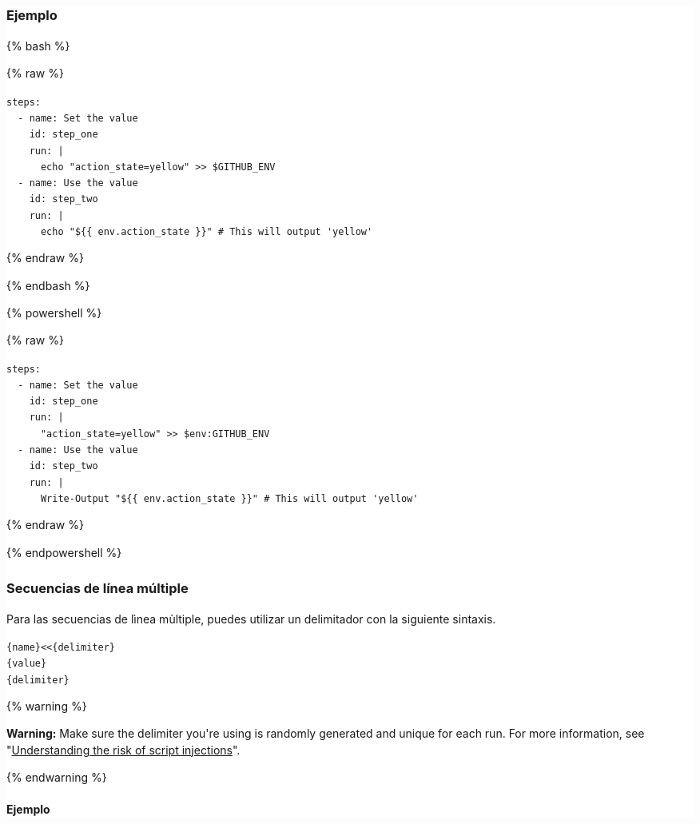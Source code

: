 ### Ejemplo

{% bash %}

{% raw %}
```yaml{:copy}
steps:
  - name: Set the value
    id: step_one
    run: |
      echo "action_state=yellow" >> $GITHUB_ENV
  - name: Use the value
    id: step_two
    run: |
      echo "${{ env.action_state }}" # This will output 'yellow'
```
{% endraw %}

{% endbash %}

{% powershell %}

{% raw %}
```yaml{:copy}
steps:
  - name: Set the value
    id: step_one
    run: |
      "action_state=yellow" >> $env:GITHUB_ENV
  - name: Use the value
    id: step_two
    run: |
      Write-Output "${{ env.action_state }}" # This will output 'yellow'
```
{% endraw %}

{% endpowershell %}

### Secuencias de línea múltiple

Para las secuencias de lìnea mùltiple, puedes utilizar un delimitador con la siguiente sintaxis.

```{:copy}
{name}<<{delimiter}
{value}
{delimiter}
```

{% warning %}

**Warning:** Make sure the delimiter you're using is randomly generated and unique for each run. For more information, see "[Understanding the risk of script injections](/actions/security-guides/security-hardening-for-github-actions#understanding-the-risk-of-script-injections)".

{% endwarning %}

#### Ejemplo
